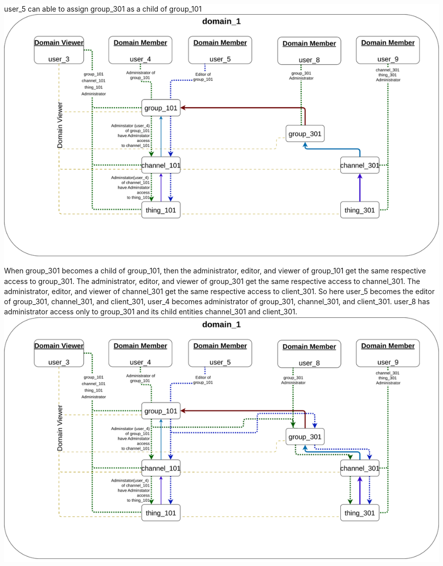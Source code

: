 user_5 can able to assign group_301 as a child of group_101
![group_users_member_13](../diagrams/group_users_member_13.svg)

When group_301 becomes a child of group_101, then the administrator, editor, and viewer of group_101 get the same respective access to group_301.
The administrator, editor, and viewer of group_301 get the same respective access to channel_301.
The administrator, editor, and viewer of channel_301 get the same respective access to client_301.
So here user_5 becomes the editor of group_301, channel_301, and client_301, user_4 becomes administrator of group_301, channel_301, and client_301.
user_8 has administrator access only to group_301 and its child entities channel_301 and client_301.
![group_users_member_14](../diagrams/group_users_member_14.svg)
